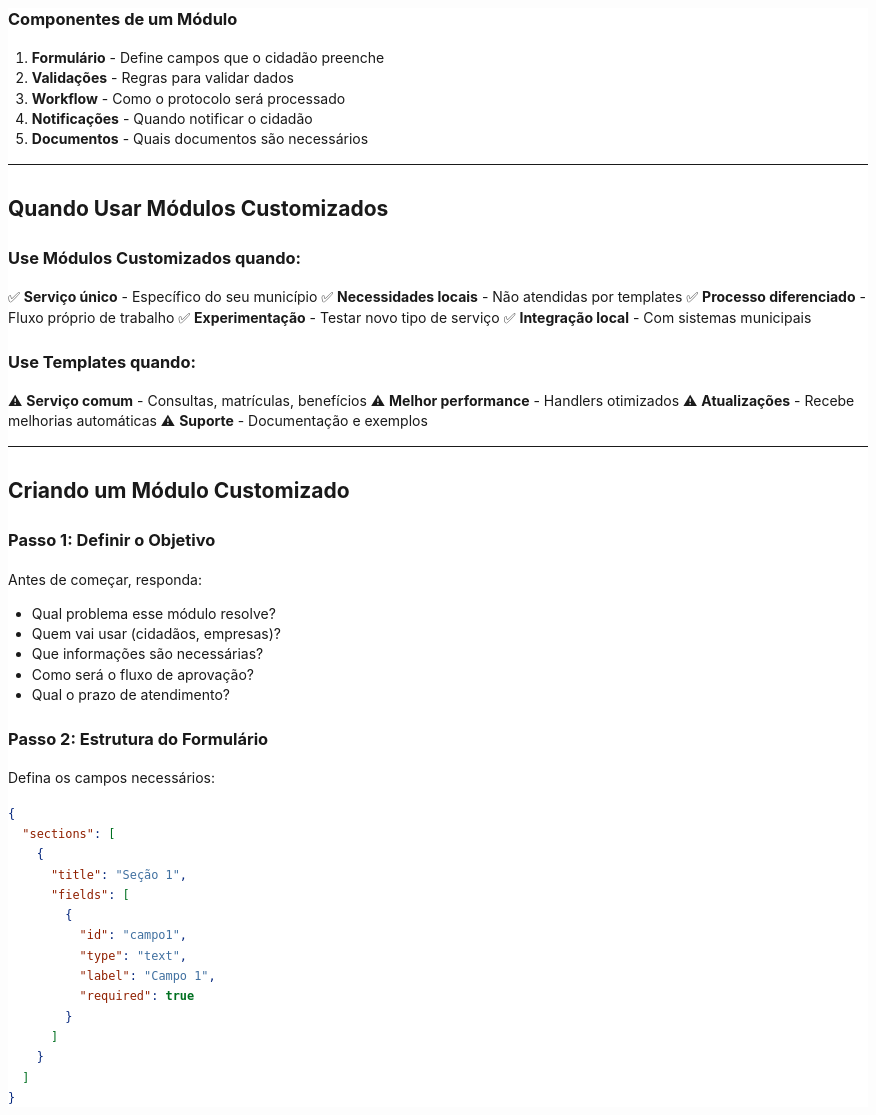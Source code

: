 ### Componentes de um Módulo

1. **Formulário** - Define campos que o cidadão preenche
2. **Validações** - Regras para validar dados
3. **Workflow** - Como o protocolo será processado
4. **Notificações** - Quando notificar o cidadão
5. **Documentos** - Quais documentos são necessários

---

## Quando Usar Módulos Customizados

### Use Módulos Customizados quando:

✅ **Serviço único** - Específico do seu município
✅ **Necessidades locais** - Não atendidas por templates
✅ **Processo diferenciado** - Fluxo próprio de trabalho
✅ **Experimentação** - Testar novo tipo de serviço
✅ **Integração local** - Com sistemas municipais

### Use Templates quando:

⚠️ **Serviço comum** - Consultas, matrículas, benefícios
⚠️ **Melhor performance** - Handlers otimizados
⚠️ **Atualizações** - Recebe melhorias automáticas
⚠️ **Suporte** - Documentação e exemplos

---

## Criando um Módulo Customizado

### Passo 1: Definir o Objetivo

Antes de começar, responda:
- Qual problema esse módulo resolve?
- Quem vai usar (cidadãos, empresas)?
- Que informações são necessárias?
- Como será o fluxo de aprovação?
- Qual o prazo de atendimento?

### Passo 2: Estrutura do Formulário

Defina os campos necessários:

```json
{
  "sections": [
    {
      "title": "Seção 1",
      "fields": [
        {
          "id": "campo1",
          "type": "text",
          "label": "Campo 1",
          "required": true
        }
      ]
    }
  ]
}
```

